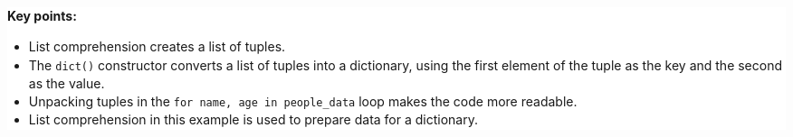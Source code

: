 **Key points:**

*   List comprehension creates a list of tuples.
*   The `dict()` constructor converts a list of tuples into a dictionary, using the first element of the tuple as the key and the second as the value.
*   Unpacking tuples in the `for name, age in people_data` loop makes the code more readable.
*  List comprehension in this example is used to prepare data for a dictionary.

